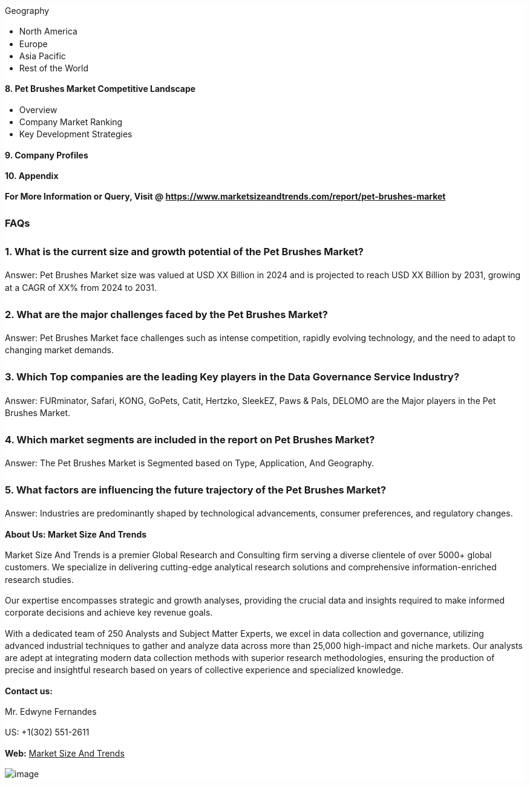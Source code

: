 Geography</span></strong></p></div><div class="" data-test-id=""><ul><li><span class="">North America</span></li><li><span class="">Europe</span></li><li><span class="">Asia Pacific</span></li><li><span class="">Rest of the World</span></li></ul></div><div class="" data-test-id=""><p><strong><span class="">8. Pet Brushes Market Competitive Landscape</span></strong></p></div><div class="" data-test-id=""><ul><li><span class="">Overview</span></li><li><span class="">Company Market Ranking</span></li><li><span class="">Key Development Strategies</span></li></ul></div><div class="" data-test-id=""><p><strong><span class="">9. Company Profiles</span></strong></p></div><div class="" data-test-id=""><p><strong><span class="">10. Appendix</span></strong></p></div><div class="" data-test-id=""><p><strong><span class="">For More Information or Query, Visit @ <a href="https://www.marketsizeandtrends.com/report/pet-brushes-market" target="_blank">https://www.marketsizeandtrends.com/report/pet-brushes-market</a></span></strong></p></div><div class="" data-test-id=""><div class="article-main__content" data-test-id="publishing-text-block"><h3><strong><span class="">FAQs</span></strong></h3></div><div class="article-main__content" data-test-id="publishing-text-block"><h3><span class="">1. What is the current size and growth potential of the Pet Brushes Market?</span></h3></div><div class="article-main__content" data-test-id="publishing-text-block"><p><span class="font-[700]">Answer</span><span class="">: Pet Brushes Market size was valued at USD XX Billion in 2024 and is projected to reach USD XX Billion by 2031, growing at a CAGR of XX% from 2024 to 2031.</span></p></div><div class="article-main__content" data-test-id="publishing-text-block"><h3><span class="">2. What are the major challenges faced by the Pet Brushes Market?</span></h3></div><div class="article-main__content" data-test-id="publishing-text-block"><p><span class="font-[700]">Answer</span><span class="">: Pet Brushes Market face challenges such as intense competition, rapidly evolving technology, and the need to adapt to changing market demands.</span></p></div><div class="article-main__content" data-test-id="publishing-text-block"><h3><span class="">3. Which Top companies are the leading Key players in the Data Governance Service Industry?</span></h3></div><div class="article-main__content" data-test-id="publishing-text-block"><p><span class="font-[700]">Answer</span><span class="">: FURminator, Safari, KONG, GoPets, Catit, Hertzko, SleekEZ, Paws & Pals, DELOMO are the Major players in the Pet Brushes Market.</span></p></div><div class="article-main__content" data-test-id="publishing-text-block"><h3><span class="">4. Which market segments are included in the report on Pet Brushes Market?</span></h3></div><div class="article-main__content" data-test-id="publishing-text-block"><p><span class="font-[700]">Answer</span><span class="">: The Pet Brushes Market is Segmented based on Type, Application, And Geography.</span></p></div><div class="article-main__content" data-test-id="publishing-text-block"><h3><span class="">5. What factors are influencing the future trajectory of the Pet Brushes Market?</span></h3></div><div class="article-main__content" data-test-id="publishing-text-block"><p><span class="font-[700]">Answer:</span><span class="">&nbsp;Industries are predominantly shaped by technological advancements, consumer preferences, and regulatory changes.</span></p></div><p><strong><span class="">About Us: Market Size And Trends</span></strong></p></div><div class="" data-test-id=""><p><span class="">Market Size And Trends is a premier Global Research and Consulting firm serving a diverse clientele of over 5000+ global customers. We specialize in delivering cutting-edge analytical research solutions and comprehensive information-enriched research studies.</span></p></div><div class="" data-test-id=""><p><span class="">Our expertise encompasses strategic and growth analyses, providing the crucial data and insights required to make informed corporate decisions and achieve key revenue goals.</span></p></div><div class="" data-test-id=""><p><span class="">With a dedicated team of 250 Analysts and Subject Matter Experts, we excel in data collection and governance, utilizing advanced industrial techniques to gather and analyze data across more than 25,000 high-impact and niche markets. Our analysts are adept at integrating modern data collection methods with superior research methodologies, ensuring the production of precise and insightful research based on years of collective experience and specialized knowledge.</span></p></div><div class="" data-test-id=""><p><strong><span class="">Contact us:</span></strong></p></div><div class="" data-test-id=""><p><span class="">Mr. Edwyne Fernandes</span></p></div><div class="" data-test-id=""><p><span class="">US: +1(302) 551-2611<br /></span></p><p><span class=""><strong>Web:</strong> <a href="https://www.marketsizeandtrends.com/" target="_blank">Market Size And Trends</a></span></p></div>
![image](https://github.com/user-attachments/assets/729cce96-42d4-45f0-8aac-ecea6029e727)

